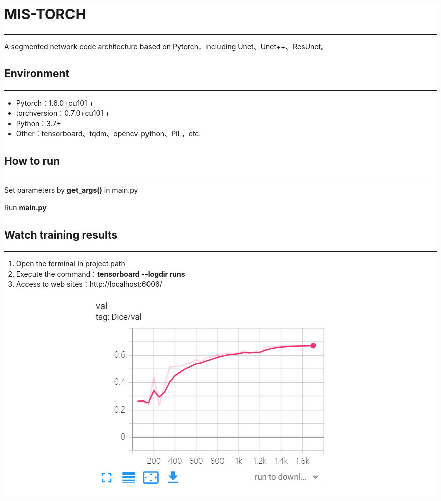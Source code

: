 

# MIS-TORCH

***

A segmented network code architecture based on Pytorch，including Unet、Unet++、ResUnet。

## Environment

***

- Pytorch：1.6.0+cu101 +
- torchversion：0.7.0+cu101 +
- Python：3.7+
- Other：tensorboard、tqdm、opencv-python、PIL，etc.

## How to run

***

Set parameters by **get_args()** in main.py

Run **main.py**

## Watch training results

***

1. Open the terminal in project path
2. Execute the command：**tensorboard --logdir runs**
3. Access to web sites：http://localhost:6006/ 

<center>     
    <img src=".\readme_imgs\tensorboard.png">
</center>
